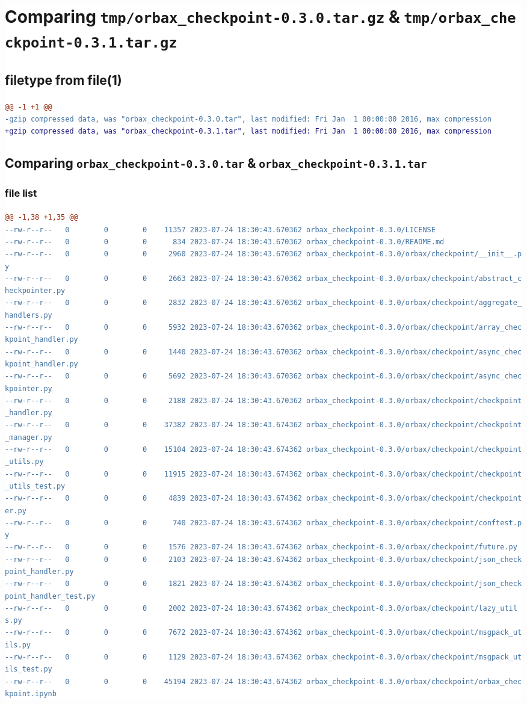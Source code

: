 # Comparing `tmp/orbax_checkpoint-0.3.0.tar.gz` & `tmp/orbax_checkpoint-0.3.1.tar.gz`

## filetype from file(1)

```diff
@@ -1 +1 @@
-gzip compressed data, was "orbax_checkpoint-0.3.0.tar", last modified: Fri Jan  1 00:00:00 2016, max compression
+gzip compressed data, was "orbax_checkpoint-0.3.1.tar", last modified: Fri Jan  1 00:00:00 2016, max compression
```

## Comparing `orbax_checkpoint-0.3.0.tar` & `orbax_checkpoint-0.3.1.tar`

### file list

```diff
@@ -1,38 +1,35 @@
--rw-r--r--   0        0        0    11357 2023-07-24 18:30:43.670362 orbax_checkpoint-0.3.0/LICENSE
--rw-r--r--   0        0        0      834 2023-07-24 18:30:43.670362 orbax_checkpoint-0.3.0/README.md
--rw-r--r--   0        0        0     2960 2023-07-24 18:30:43.670362 orbax_checkpoint-0.3.0/orbax/checkpoint/__init__.py
--rw-r--r--   0        0        0     2663 2023-07-24 18:30:43.670362 orbax_checkpoint-0.3.0/orbax/checkpoint/abstract_checkpointer.py
--rw-r--r--   0        0        0     2832 2023-07-24 18:30:43.670362 orbax_checkpoint-0.3.0/orbax/checkpoint/aggregate_handlers.py
--rw-r--r--   0        0        0     5932 2023-07-24 18:30:43.670362 orbax_checkpoint-0.3.0/orbax/checkpoint/array_checkpoint_handler.py
--rw-r--r--   0        0        0     1440 2023-07-24 18:30:43.670362 orbax_checkpoint-0.3.0/orbax/checkpoint/async_checkpoint_handler.py
--rw-r--r--   0        0        0     5692 2023-07-24 18:30:43.670362 orbax_checkpoint-0.3.0/orbax/checkpoint/async_checkpointer.py
--rw-r--r--   0        0        0     2188 2023-07-24 18:30:43.670362 orbax_checkpoint-0.3.0/orbax/checkpoint/checkpoint_handler.py
--rw-r--r--   0        0        0    37382 2023-07-24 18:30:43.674362 orbax_checkpoint-0.3.0/orbax/checkpoint/checkpoint_manager.py
--rw-r--r--   0        0        0    15104 2023-07-24 18:30:43.674362 orbax_checkpoint-0.3.0/orbax/checkpoint/checkpoint_utils.py
--rw-r--r--   0        0        0    11915 2023-07-24 18:30:43.674362 orbax_checkpoint-0.3.0/orbax/checkpoint/checkpoint_utils_test.py
--rw-r--r--   0        0        0     4839 2023-07-24 18:30:43.674362 orbax_checkpoint-0.3.0/orbax/checkpoint/checkpointer.py
--rw-r--r--   0        0        0      740 2023-07-24 18:30:43.674362 orbax_checkpoint-0.3.0/orbax/checkpoint/conftest.py
--rw-r--r--   0        0        0     1576 2023-07-24 18:30:43.674362 orbax_checkpoint-0.3.0/orbax/checkpoint/future.py
--rw-r--r--   0        0        0     2103 2023-07-24 18:30:43.674362 orbax_checkpoint-0.3.0/orbax/checkpoint/json_checkpoint_handler.py
--rw-r--r--   0        0        0     1821 2023-07-24 18:30:43.674362 orbax_checkpoint-0.3.0/orbax/checkpoint/json_checkpoint_handler_test.py
--rw-r--r--   0        0        0     2002 2023-07-24 18:30:43.674362 orbax_checkpoint-0.3.0/orbax/checkpoint/lazy_utils.py
--rw-r--r--   0        0        0     7672 2023-07-24 18:30:43.674362 orbax_checkpoint-0.3.0/orbax/checkpoint/msgpack_utils.py
--rw-r--r--   0        0        0     1129 2023-07-24 18:30:43.674362 orbax_checkpoint-0.3.0/orbax/checkpoint/msgpack_utils_test.py
--rw-r--r--   0        0        0    45194 2023-07-24 18:30:43.674362 orbax_checkpoint-0.3.0/orbax/checkpoint/orbax_checkpoint.ipynb
```